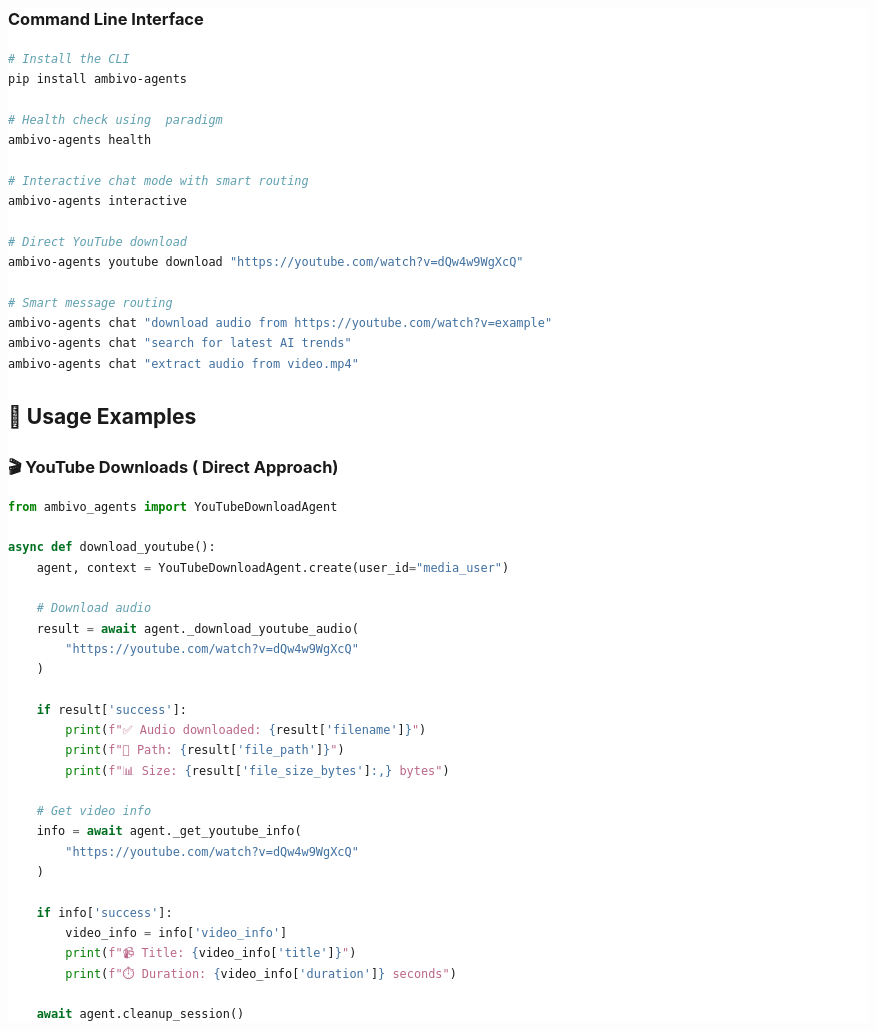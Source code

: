 ### Command Line Interface

```bash
# Install the CLI
pip install ambivo-agents

# Health check using  paradigm
ambivo-agents health

# Interactive chat mode with smart routing
ambivo-agents interactive

# Direct YouTube download
ambivo-agents youtube download "https://youtube.com/watch?v=dQw4w9WgXcQ"

# Smart message routing
ambivo-agents chat "download audio from https://youtube.com/watch?v=example"
ambivo-agents chat "search for latest AI trends"
ambivo-agents chat "extract audio from video.mp4"
```

## 📖 Usage Examples

### 🎬 YouTube Downloads ( Direct Approach)
```python
from ambivo_agents import YouTubeDownloadAgent

async def download_youtube():
    agent, context = YouTubeDownloadAgent.create(user_id="media_user")
    
    # Download audio
    result = await agent._download_youtube_audio(
        "https://youtube.com/watch?v=dQw4w9WgXcQ"
    )
    
    if result['success']:
        print(f"✅ Audio downloaded: {result['filename']}")
        print(f"📍 Path: {result['file_path']}")
        print(f"📊 Size: {result['file_size_bytes']:,} bytes")
    
    # Get video info
    info = await agent._get_youtube_info(
        "https://youtube.com/watch?v=dQw4w9WgXcQ"
    )
    
    if info['success']:
        video_info = info['video_info']
        print(f"📹 Title: {video_info['title']}")
        print(f"⏱️ Duration: {video_info['duration']} seconds")
    
    await agent.cleanup_session()
```

